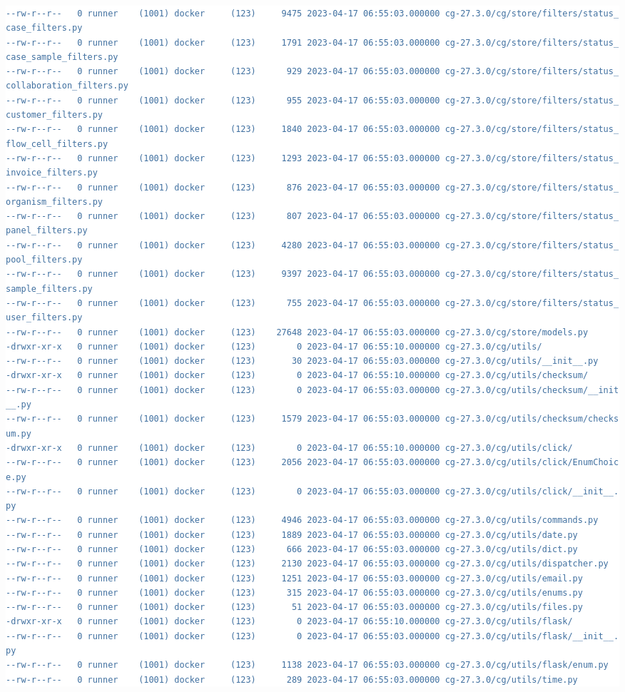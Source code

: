 ```diff
--rw-r--r--   0 runner    (1001) docker     (123)     9475 2023-04-17 06:55:03.000000 cg-27.3.0/cg/store/filters/status_case_filters.py
--rw-r--r--   0 runner    (1001) docker     (123)     1791 2023-04-17 06:55:03.000000 cg-27.3.0/cg/store/filters/status_case_sample_filters.py
--rw-r--r--   0 runner    (1001) docker     (123)      929 2023-04-17 06:55:03.000000 cg-27.3.0/cg/store/filters/status_collaboration_filters.py
--rw-r--r--   0 runner    (1001) docker     (123)      955 2023-04-17 06:55:03.000000 cg-27.3.0/cg/store/filters/status_customer_filters.py
--rw-r--r--   0 runner    (1001) docker     (123)     1840 2023-04-17 06:55:03.000000 cg-27.3.0/cg/store/filters/status_flow_cell_filters.py
--rw-r--r--   0 runner    (1001) docker     (123)     1293 2023-04-17 06:55:03.000000 cg-27.3.0/cg/store/filters/status_invoice_filters.py
--rw-r--r--   0 runner    (1001) docker     (123)      876 2023-04-17 06:55:03.000000 cg-27.3.0/cg/store/filters/status_organism_filters.py
--rw-r--r--   0 runner    (1001) docker     (123)      807 2023-04-17 06:55:03.000000 cg-27.3.0/cg/store/filters/status_panel_filters.py
--rw-r--r--   0 runner    (1001) docker     (123)     4280 2023-04-17 06:55:03.000000 cg-27.3.0/cg/store/filters/status_pool_filters.py
--rw-r--r--   0 runner    (1001) docker     (123)     9397 2023-04-17 06:55:03.000000 cg-27.3.0/cg/store/filters/status_sample_filters.py
--rw-r--r--   0 runner    (1001) docker     (123)      755 2023-04-17 06:55:03.000000 cg-27.3.0/cg/store/filters/status_user_filters.py
--rw-r--r--   0 runner    (1001) docker     (123)    27648 2023-04-17 06:55:03.000000 cg-27.3.0/cg/store/models.py
-drwxr-xr-x   0 runner    (1001) docker     (123)        0 2023-04-17 06:55:10.000000 cg-27.3.0/cg/utils/
--rw-r--r--   0 runner    (1001) docker     (123)       30 2023-04-17 06:55:03.000000 cg-27.3.0/cg/utils/__init__.py
-drwxr-xr-x   0 runner    (1001) docker     (123)        0 2023-04-17 06:55:10.000000 cg-27.3.0/cg/utils/checksum/
--rw-r--r--   0 runner    (1001) docker     (123)        0 2023-04-17 06:55:03.000000 cg-27.3.0/cg/utils/checksum/__init__.py
--rw-r--r--   0 runner    (1001) docker     (123)     1579 2023-04-17 06:55:03.000000 cg-27.3.0/cg/utils/checksum/checksum.py
-drwxr-xr-x   0 runner    (1001) docker     (123)        0 2023-04-17 06:55:10.000000 cg-27.3.0/cg/utils/click/
--rw-r--r--   0 runner    (1001) docker     (123)     2056 2023-04-17 06:55:03.000000 cg-27.3.0/cg/utils/click/EnumChoice.py
--rw-r--r--   0 runner    (1001) docker     (123)        0 2023-04-17 06:55:03.000000 cg-27.3.0/cg/utils/click/__init__.py
--rw-r--r--   0 runner    (1001) docker     (123)     4946 2023-04-17 06:55:03.000000 cg-27.3.0/cg/utils/commands.py
--rw-r--r--   0 runner    (1001) docker     (123)     1889 2023-04-17 06:55:03.000000 cg-27.3.0/cg/utils/date.py
--rw-r--r--   0 runner    (1001) docker     (123)      666 2023-04-17 06:55:03.000000 cg-27.3.0/cg/utils/dict.py
--rw-r--r--   0 runner    (1001) docker     (123)     2130 2023-04-17 06:55:03.000000 cg-27.3.0/cg/utils/dispatcher.py
--rw-r--r--   0 runner    (1001) docker     (123)     1251 2023-04-17 06:55:03.000000 cg-27.3.0/cg/utils/email.py
--rw-r--r--   0 runner    (1001) docker     (123)      315 2023-04-17 06:55:03.000000 cg-27.3.0/cg/utils/enums.py
--rw-r--r--   0 runner    (1001) docker     (123)       51 2023-04-17 06:55:03.000000 cg-27.3.0/cg/utils/files.py
-drwxr-xr-x   0 runner    (1001) docker     (123)        0 2023-04-17 06:55:10.000000 cg-27.3.0/cg/utils/flask/
--rw-r--r--   0 runner    (1001) docker     (123)        0 2023-04-17 06:55:03.000000 cg-27.3.0/cg/utils/flask/__init__.py
--rw-r--r--   0 runner    (1001) docker     (123)     1138 2023-04-17 06:55:03.000000 cg-27.3.0/cg/utils/flask/enum.py
--rw-r--r--   0 runner    (1001) docker     (123)      289 2023-04-17 06:55:03.000000 cg-27.3.0/cg/utils/time.py
```
